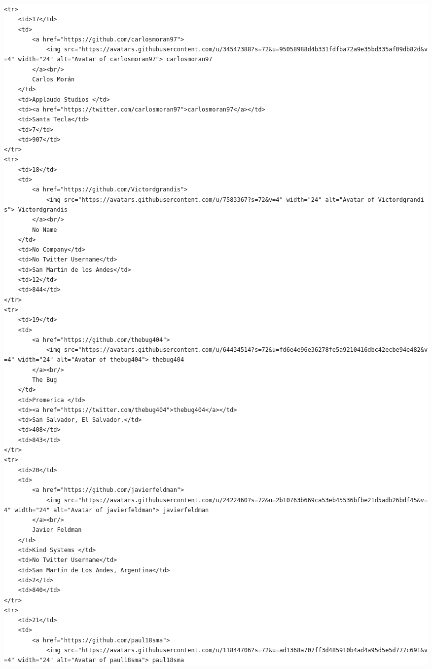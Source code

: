 	<tr>
		<td>17</td>
		<td>
			<a href="https://github.com/carlosmoran97">
				<img src="https://avatars.githubusercontent.com/u/34547388?s=72&u=95058988d4b331fdfba72a9e35bd335af09db82d&v=4" width="24" alt="Avatar of carlosmoran97"> carlosmoran97
			</a><br/>
			Carlos Morán
		</td>
		<td>Applaudo Studios </td>
		<td><a href="https://twitter.com/carlosmoran97">carlosmoran97</a></td>
		<td>Santa Tecla</td>
		<td>7</td>
		<td>907</td>
	</tr>
	<tr>
		<td>18</td>
		<td>
			<a href="https://github.com/Victordgrandis">
				<img src="https://avatars.githubusercontent.com/u/7583367?s=72&v=4" width="24" alt="Avatar of Victordgrandis"> Victordgrandis
			</a><br/>
			No Name
		</td>
		<td>No Company</td>
		<td>No Twitter Username</td>
		<td>San Martin de los Andes</td>
		<td>12</td>
		<td>844</td>
	</tr>
	<tr>
		<td>19</td>
		<td>
			<a href="https://github.com/thebug404">
				<img src="https://avatars.githubusercontent.com/u/64434514?s=72&u=fd6e4e96e36278fe5a9210416dbc42ecbe94e482&v=4" width="24" alt="Avatar of thebug404"> thebug404
			</a><br/>
			The Bug
		</td>
		<td>Promerica </td>
		<td><a href="https://twitter.com/thebug404">thebug404</a></td>
		<td>San Salvador, El Salvador.</td>
		<td>408</td>
		<td>843</td>
	</tr>
	<tr>
		<td>20</td>
		<td>
			<a href="https://github.com/javierfeldman">
				<img src="https://avatars.githubusercontent.com/u/2422460?s=72&u=2b10763b669ca53eb45536bfbe21d5adb26bdf45&v=4" width="24" alt="Avatar of javierfeldman"> javierfeldman
			</a><br/>
			Javier Feldman
		</td>
		<td>Kind Systems </td>
		<td>No Twitter Username</td>
		<td>San Martin de Los Andes, Argentina</td>
		<td>2</td>
		<td>840</td>
	</tr>
	<tr>
		<td>21</td>
		<td>
			<a href="https://github.com/paul18sma">
				<img src="https://avatars.githubusercontent.com/u/11844706?s=72&u=ad1368a707ff3d485910b4ad4a95d5e5d777c691&v=4" width="24" alt="Avatar of paul18sma"> paul18sma
